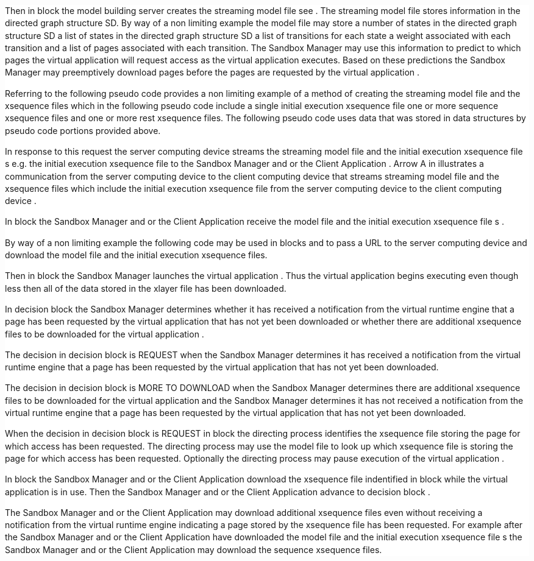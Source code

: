 Then in block the model building server creates the streaming model file see . The streaming model file stores information in the directed graph structure SD. By way of a non limiting example the model file may store a number of states in the directed graph structure SD a list of states in the directed graph structure SD a list of transitions for each state a weight associated with each transition and a list of pages associated with each transition. The Sandbox Manager may use this information to predict to which pages the virtual application will request access as the virtual application executes. Based on these predictions the Sandbox Manager may preemptively download pages before the pages are requested by the virtual application .

Referring to the following pseudo code provides a non limiting example of a method of creating the streaming model file and the xsequence files which in the following pseudo code include a single initial execution xsequence file one or more sequence xsequence files and one or more rest xsequence files. The following pseudo code uses data that was stored in data structures by pseudo code portions provided above.

In response to this request the server computing device streams the streaming model file and the initial execution xsequence file s e.g. the initial execution xsequence file to the Sandbox Manager and or the Client Application . Arrow A in illustrates a communication from the server computing device to the client computing device that streams streaming model file and the xsequence files which include the initial execution xsequence file from the server computing device to the client computing device .

In block the Sandbox Manager and or the Client Application receive the model file and the initial execution xsequence file s .

By way of a non limiting example the following code may be used in blocks and to pass a URL to the server computing device and download the model file and the initial execution xsequence files.

Then in block the Sandbox Manager launches the virtual application . Thus the virtual application begins executing even though less then all of the data stored in the xlayer file has been downloaded.

In decision block the Sandbox Manager determines whether it has received a notification from the virtual runtime engine that a page has been requested by the virtual application that has not yet been downloaded or whether there are additional xsequence files to be downloaded for the virtual application .

The decision in decision block is REQUEST when the Sandbox Manager determines it has received a notification from the virtual runtime engine that a page has been requested by the virtual application that has not yet been downloaded.

The decision in decision block is MORE TO DOWNLOAD when the Sandbox Manager determines there are additional xsequence files to be downloaded for the virtual application and the Sandbox Manager determines it has not received a notification from the virtual runtime engine that a page has been requested by the virtual application that has not yet been downloaded.

When the decision in decision block is REQUEST in block the directing process identifies the xsequence file storing the page for which access has been requested. The directing process may use the model file to look up which xsequence file is storing the page for which access has been requested. Optionally the directing process may pause execution of the virtual application .

In block the Sandbox Manager and or the Client Application download the xsequence file indentified in block while the virtual application is in use. Then the Sandbox Manager and or the Client Application advance to decision block .

The Sandbox Manager and or the Client Application may download additional xsequence files even without receiving a notification from the virtual runtime engine indicating a page stored by the xsequence file has been requested. For example after the Sandbox Manager and or the Client Application have downloaded the model file and the initial execution xsequence file s the Sandbox Manager and or the Client Application may download the sequence xsequence files.

